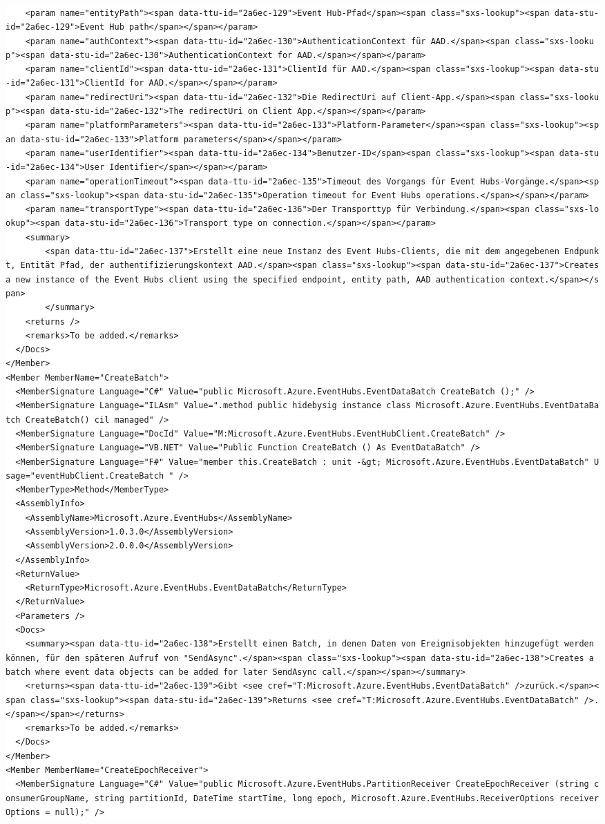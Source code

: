         <param name="entityPath"><span data-ttu-id="2a6ec-129">Event Hub-Pfad</span><span class="sxs-lookup"><span data-stu-id="2a6ec-129">Event Hub path</span></span></param>
        <param name="authContext"><span data-ttu-id="2a6ec-130">AuthenticationContext für AAD.</span><span class="sxs-lookup"><span data-stu-id="2a6ec-130">AuthenticationContext for AAD.</span></span></param>
        <param name="clientId"><span data-ttu-id="2a6ec-131">ClientId für AAD.</span><span class="sxs-lookup"><span data-stu-id="2a6ec-131">ClientId for AAD.</span></span></param>
        <param name="redirectUri"><span data-ttu-id="2a6ec-132">Die RedirectUri auf Client-App.</span><span class="sxs-lookup"><span data-stu-id="2a6ec-132">The redirectUri on Client App.</span></span></param>
        <param name="platformParameters"><span data-ttu-id="2a6ec-133">Platform-Parameter</span><span class="sxs-lookup"><span data-stu-id="2a6ec-133">Platform parameters</span></span></param>
        <param name="userIdentifier"><span data-ttu-id="2a6ec-134">Benutzer-ID</span><span class="sxs-lookup"><span data-stu-id="2a6ec-134">User Identifier</span></span></param>
        <param name="operationTimeout"><span data-ttu-id="2a6ec-135">Timeout des Vorgangs für Event Hubs-Vorgänge.</span><span class="sxs-lookup"><span data-stu-id="2a6ec-135">Operation timeout for Event Hubs operations.</span></span></param>
        <param name="transportType"><span data-ttu-id="2a6ec-136">Der Transporttyp für Verbindung.</span><span class="sxs-lookup"><span data-stu-id="2a6ec-136">Transport type on connection.</span></span></param>
        <summary>
            <span data-ttu-id="2a6ec-137">Erstellt eine neue Instanz des Event Hubs-Clients, die mit dem angegebenen Endpunkt, Entität Pfad, der authentifizierungskontext AAD.</span><span class="sxs-lookup"><span data-stu-id="2a6ec-137">Creates a new instance of the Event Hubs client using the specified endpoint, entity path, AAD authentication context.</span></span>
            </summary>
        <returns />
        <remarks>To be added.</remarks>
      </Docs>
    </Member>
    <Member MemberName="CreateBatch">
      <MemberSignature Language="C#" Value="public Microsoft.Azure.EventHubs.EventDataBatch CreateBatch ();" />
      <MemberSignature Language="ILAsm" Value=".method public hidebysig instance class Microsoft.Azure.EventHubs.EventDataBatch CreateBatch() cil managed" />
      <MemberSignature Language="DocId" Value="M:Microsoft.Azure.EventHubs.EventHubClient.CreateBatch" />
      <MemberSignature Language="VB.NET" Value="Public Function CreateBatch () As EventDataBatch" />
      <MemberSignature Language="F#" Value="member this.CreateBatch : unit -&gt; Microsoft.Azure.EventHubs.EventDataBatch" Usage="eventHubClient.CreateBatch " />
      <MemberType>Method</MemberType>
      <AssemblyInfo>
        <AssemblyName>Microsoft.Azure.EventHubs</AssemblyName>
        <AssemblyVersion>1.0.3.0</AssemblyVersion>
        <AssemblyVersion>2.0.0.0</AssemblyVersion>
      </AssemblyInfo>
      <ReturnValue>
        <ReturnType>Microsoft.Azure.EventHubs.EventDataBatch</ReturnType>
      </ReturnValue>
      <Parameters />
      <Docs>
        <summary><span data-ttu-id="2a6ec-138">Erstellt einen Batch, in denen Daten von Ereignisobjekten hinzugefügt werden können, für den späteren Aufruf von "SendAsync".</span><span class="sxs-lookup"><span data-stu-id="2a6ec-138">Creates a batch where event data objects can be added for later SendAsync call.</span></span></summary>
        <returns><span data-ttu-id="2a6ec-139">Gibt <see cref="T:Microsoft.Azure.EventHubs.EventDataBatch" />zurück.</span><span class="sxs-lookup"><span data-stu-id="2a6ec-139">Returns <see cref="T:Microsoft.Azure.EventHubs.EventDataBatch" />.</span></span></returns>
        <remarks>To be added.</remarks>
      </Docs>
    </Member>
    <Member MemberName="CreateEpochReceiver">
      <MemberSignature Language="C#" Value="public Microsoft.Azure.EventHubs.PartitionReceiver CreateEpochReceiver (string consumerGroupName, string partitionId, DateTime startTime, long epoch, Microsoft.Azure.EventHubs.ReceiverOptions receiverOptions = null);" />